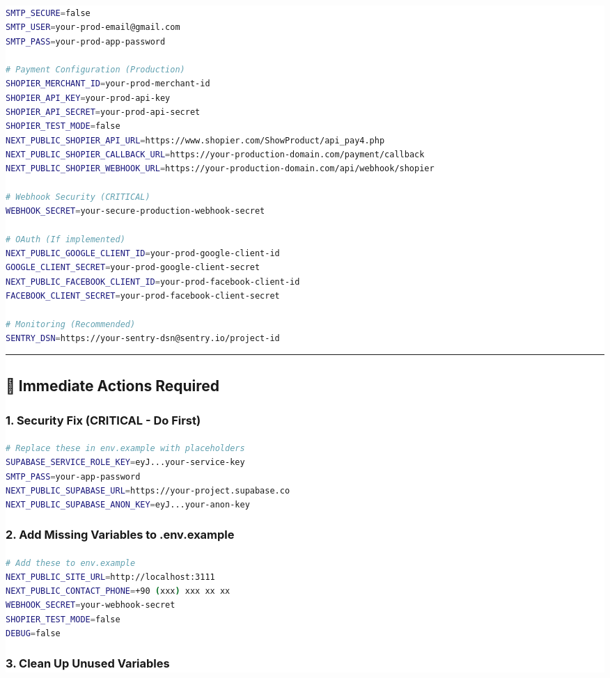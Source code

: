 ```bash
SMTP_SECURE=false
SMTP_USER=your-prod-email@gmail.com
SMTP_PASS=your-prod-app-password

# Payment Configuration (Production)
SHOPIER_MERCHANT_ID=your-prod-merchant-id
SHOPIER_API_KEY=your-prod-api-key
SHOPIER_API_SECRET=your-prod-api-secret
SHOPIER_TEST_MODE=false
NEXT_PUBLIC_SHOPIER_API_URL=https://www.shopier.com/ShowProduct/api_pay4.php
NEXT_PUBLIC_SHOPIER_CALLBACK_URL=https://your-production-domain.com/payment/callback
NEXT_PUBLIC_SHOPIER_WEBHOOK_URL=https://your-production-domain.com/api/webhook/shopier

# Webhook Security (CRITICAL)
WEBHOOK_SECRET=your-secure-production-webhook-secret

# OAuth (If implemented)
NEXT_PUBLIC_GOOGLE_CLIENT_ID=your-prod-google-client-id
GOOGLE_CLIENT_SECRET=your-prod-google-client-secret
NEXT_PUBLIC_FACEBOOK_CLIENT_ID=your-prod-facebook-client-id
FACEBOOK_CLIENT_SECRET=your-prod-facebook-client-secret

# Monitoring (Recommended)
SENTRY_DSN=https://your-sentry-dsn@sentry.io/project-id
```

---

## 🚨 Immediate Actions Required

### 1. Security Fix (CRITICAL - Do First)

```bash
# Replace these in env.example with placeholders
SUPABASE_SERVICE_ROLE_KEY=eyJ...your-service-key
SMTP_PASS=your-app-password
NEXT_PUBLIC_SUPABASE_URL=https://your-project.supabase.co
NEXT_PUBLIC_SUPABASE_ANON_KEY=eyJ...your-anon-key
```

### 2. Add Missing Variables to .env.example

```bash
# Add these to env.example
NEXT_PUBLIC_SITE_URL=http://localhost:3111
NEXT_PUBLIC_CONTACT_PHONE=+90 (xxx) xxx xx xx
WEBHOOK_SECRET=your-webhook-secret
SHOPIER_TEST_MODE=false
DEBUG=false
```

### 3. Clean Up Unused Variables
